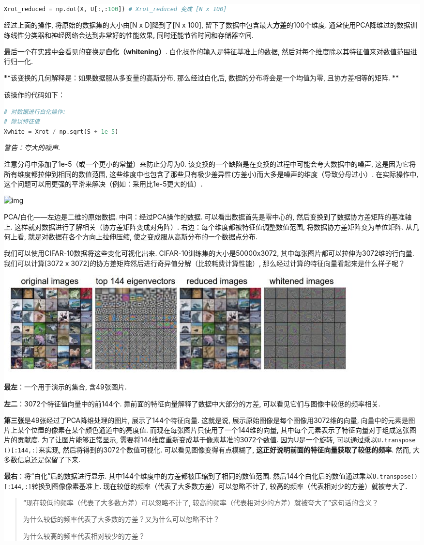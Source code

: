 ```python
Xrot_reduced = np.dot(X, U[:,:100]) # Xrot_reduced 变成 [N x 100]
```

经过上面的操作, 将原始的数据集的大小由[N x D]降到了[N x 100], 留下了数据中包含最大**方差**的100个维度. 通常使用PCA降维过的数据训练线性分类器和神经网络会达到非常好的性能效果, 同时还能节省时间和存储器空间.

最后一个在实践中会看见的变换是**白化（whitening）**. 白化操作的输入是特征基准上的数据, 然后对每个维度除以其特征值来对数值范围进行归一化.

**该变换的几何解释是：如果数据服从多变量的高斯分布, 那么经过白化后, 数据的分布将会是一个均值为零, 且协方差相等的矩阵. **

该操作的代码如下：

```python
# 对数据进行白化操作:
# 除以特征值
Xwhite = Xrot / np.sqrt(S + 1e-5)
```

*警告：夸大的噪声*.

注意分母中添加了1e-5（或一个更小的常量）来防止分母为0. 该变换的一个缺陷是在变换的过程中可能会夸大数据中的噪声, 这是因为它将所有维度都拉伸到相同的数值范围, 这些维度中也包含了那些只有极少差异性(方差小)而大多是噪声的维度（导致分母过小）. 在实际操作中, 这个问题可以用更强的平滑来解决（例如：采用比1e-5更大的值）.

![img](https://pic1.zhimg.com/80/aae11de6e6a29f50d46b9ea106fbb02a_hd.jpg)

PCA/白化——左边是二维的原始数据. 中间：经过PCA操作的数据. 可以看出数据首先是零中心的, 然后变换到了数据协方差矩阵的基准轴上. 这样就对数据进行了解相关（协方差矩阵变成对角阵）. 右边：每个维度都被特征值调整数值范围, 将数据协方差矩阵变为单位矩阵. 从几何上看, 就是对数据在各个方向上拉伸压缩, 使之变成服从高斯分布的一个数据点分布.

我们可以使用CIFAR-10数据将这些变化可视化出来. CIFAR-10训练集的大小是50000x3072, 其中每张图片都可以拉伸为3072维的行向量. 我们可以计算[3072 x 3072]的协方差矩阵然后进行奇异值分解（比较耗费计算性能）, 那么经过计算的特征向量看起来是什么样子呢？

![img](assets/8608c06086fc196228f4dda78499a2d9_hd.jpg)

**最左**：一个用于演示的集合, 含49张图片.

**左二**：3072个特征值向量中的前144个. 靠前面的特征向量解释了数据中大部分的方差, 可以看见它们与图像中较低的频率相关.

**第三张**是49张经过了PCA降维处理的图片, 展示了144个特征向量. 这就是说, 展示原始图像是每个图像用3072维的向量, 向量中的元素是图片上某个位置的像素在某个颜色通道中的亮度值. 而现在每张图片只使用了一个144维的向量, 其中每个元素表示了特征向量对于组成这张图片的贡献度. 为了让图片能够正常显示, 需要将144维度重新变成基于像素基准的3072个数值. 因为U是一个旋转, 可以通过乘以`U.transpose()[:144,:]`来实现, 然后将得到的3072个数值可视化. 可以看见图像变得有点模糊了, **这正好说明前面的特征向量获取了较低的频率**. 然而, 大多数信息还是保留了下来.

**最右**：将“白化”后的数据进行显示. 其中144个维度中的方差都被压缩到了相同的数值范围. 然后144个白化后的数值通过乘以`U.transpose()[:144,:]`转换到图像像素基准上. 现在较低的频率（代表了大多数方差）可以忽略不计了, 较高的频率（代表相对少的方差）就被夸大了.

> “现在较低的频率（代表了大多数方差）可以忽略不计了, 较高的频率（代表相对少的方差）就被夸大了”这句话的含义？
>
> 为什么较低的频率代表了大多数的方差？又为什么可以忽略不计？
>
> 为什么较高的频率代表相对较少的方差？
